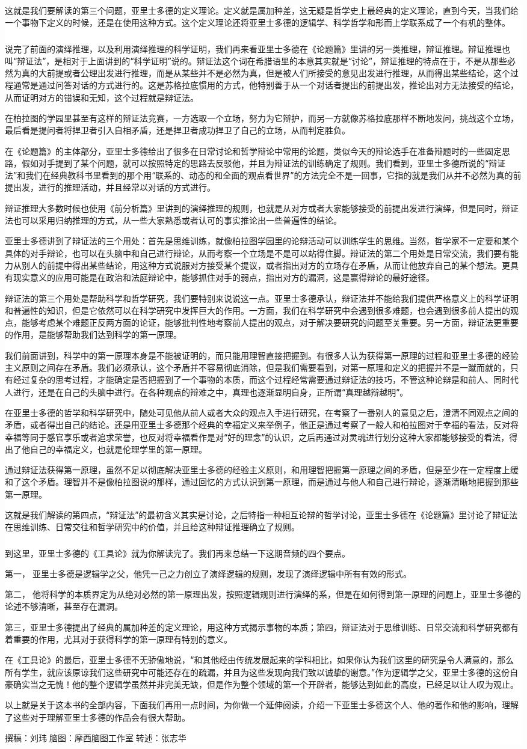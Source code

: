 这就是我们要解读的第三个问题，亚里士多德的定义理论。定义就是属加种差，这无疑是哲学史上最经典的定义理论，直到今天，当我们给一个事物下定义的时候，还是在使用这种方式。这个定义理论还将亚里士多德的逻辑学、科学哲学和形而上学联系成了一个有机的整体。

###  



说完了前面的演绎推理，以及利用演绎推理的科学证明，我们再来看亚里士多德在《论题篇》里讲的另一类推理，辩证推理。辩证推理也叫“辩证法”，是相对于上面讲到的“科学证明”说的。辩证法这个词在希腊语里的本意其实就是“讨论”，辩证推理的特点在于，不是从那些必然为真的大前提或者公理出发进行推理，而是从某些并不是必然为真，但是被人们所接受的意见出发进行推理，从而得出某些结论，这个过程通常是通过问答对话的方式进行的。这是苏格拉底惯用的方式，他特别善于从一个对话者提出的前提出发，推论出对方无法接受的结论，从而证明对方的错误和无知，这个过程就是辩证法。

在柏拉图的学园里甚至有这样的辩证法竞赛，一方选取一个立场，努力为它辩护，而另一方就像苏格拉底那样不断地发问，挑战这个立场，最后看是提问者将捍卫者引入自相矛盾，还是捍卫者成功捍卫了自己的立场，从而判定胜负。

在《论题篇》的主体部分，亚里士多德给出了很多在日常讨论和哲学辩论中常用的论题，类似今天的辩论选手在准备辩题时的一些固定思路，假如对手提到了某个问题，就可以按照特定的思路去反驳他，并且为辩证法的训练确定了规则。我们看到，亚里士多德所说的“辩证法”和我们在经典教科书里看到的那个用“联系的、动态的和全面的观点看世界”的方法完全不是一回事，它指的就是我们从并不必然为真的前提出发，进行的推理活动，并且经常以对话的方式进行。

辩证推理大多数时候也使用《前分析篇》里讲到的演绎推理的规则，也就是从对方或者大家能够接受的前提出发进行演绎，但是同时，辩证法也可以采用归纳推理的方式，从一些大家熟悉或者认可的事实推论出一些普遍性的结论。

亚里士多德讲到了辩证法的三个用处：首先是思维训练，就像柏拉图学园里的论辩活动可以训练学生的思维。当然，哲学家不一定要和某个具体的对手辩论，也可以在头脑中和自己进行辩论，从而考察一个立场是不是可以站得住脚。辩证法的第二个用处是日常交流，我们要有能力从别人的前提中得出某些结论，用这种方式说服对方接受某个提议，或者指出对方的立场存在矛盾，从而让他放弃自己的某个想法。更具有现实意义的应用可能是在政治和法庭辩论中，能够抓住对手的弱点，指出对方的漏洞，这是赢得辩论的最好途径。

辩证法的第三个用处是帮助科学和哲学研究，我们要特别来说说这一点。亚里士多德承认，辩证法并不能给我们提供严格意义上的科学证明和普遍性的知识，但是它依然可以在科学研究中发挥巨大的作用。一方面，我们在科学研究中会遇到很多难题，也会遇到很多前人提出的观点，能够考虑某个难题正反两方面的论证，能够批判性地考察前人提出的观点，对于解决要研究的问题至关重要。另一方面，辩证法更重要的作用，是能够帮助我们达到科学的第一原理。

我们前面讲到，科学中的第一原理本身是不能被证明的，而只能用理智直接把握到。有很多人认为获得第一原理的过程和亚里士多德的经验主义原则之间存在矛盾。我们必须承认，这个矛盾并不容易彻底消除，但是我们需要看到，对第一原理和定义的把握并不是一蹴而就的，只有经过复杂的思考过程，才能确定是否把握到了一个事物的本质，而这个过程经常需要通过辩证法的技巧，不管这种论辩是和前人、同时代人进行，还是在自己的头脑中进行。在各种观点的辩难之中，真理也逐渐显明自身，正所谓“真理越辩越明”。

在亚里士多德的哲学和科学研究中，随处可见他从前人或者大众的观点入手进行研究，在考察了一番别人的意见之后，澄清不同观点之间的矛盾，或者得出自己的结论。还是用亚里士多德那个经典的幸福定义来举例子，他正是通过考察了一般人和柏拉图对于幸福的看法，反对将幸福等同于感官享乐或者追求荣誉，也反对将幸福看作是对“好的理念”的认识，之后再通过对灵魂进行划分这种大家都能够接受的看法，得出了他自己的幸福定义，也就是伦理学里的第一原理。

通过辩证法获得第一原理，虽然不足以彻底解决亚里士多德的经验主义原则，和用理智把握第一原理之间的矛盾，但是至少在一定程度上缓和了这个矛盾。理智并不是像柏拉图说的那样，通过回忆的方式认识到第一原理，而是通过与他人和自己进行辩论，逐渐清晰地把握到那些第一原理。

这就是我们解读的第四点，“辩证法”的最初含义其实是讨论，之后特指一种相互论辩的哲学讨论，亚里士多德在《论题篇》里讨论了辩证法在思维训练、日常交往和哲学研究中的价值，并且给这种辩证推理确立了规则。

###  



到这里，亚里士多德的《工具论》就为你解读完了。我们再来总结一下这期音频的四个要点。

第一， 亚里士多德是逻辑学之父，他凭一己之力创立了演绎逻辑的规则，发现了演绎逻辑中所有有效的形式。

第二， 他将科学的本质界定为从绝对必然的第一原理出发，按照逻辑规则进行演绎的系，但是在如何得到第一原理的问题上，亚里士多德的论述不够清晰，甚至存在漏洞。

第三，亚里士多德提出了经典的属加种差的定义理论，用这种方式揭示事物的本质；第四，辩证法对于思维训练、日常交流和科学研究都有着重要的作用，尤其对于获得科学的第一原理有特别的意义。

在《工具论》的最后，亚里士多德不无骄傲地说，“和其他经由传统发展起来的学科相比，如果你认为我们这里的研究是令人满意的，那么所有学生，就应该原谅我们这些研究中可能还存在的疏漏，并且为这些发现向我们致以诚挚的谢意。”作为逻辑学之父，亚里士多德的这份自豪确实当之无愧！他的整个逻辑学虽然并非完美无缺，但是作为整个领域的第一个开辟者，能够达到如此的高度，已经足以让人叹为观止。

以上就是关于这本书的全部内容，下面我们再用一点时间，为你做一个延伸阅读，介绍一下亚里士多德这个人、他的著作和他的影响，理解了这些对于理解亚里士多德的作品会有很大帮助。

撰稿：刘玮
脑图：摩西脑图工作室
转述：张志华
